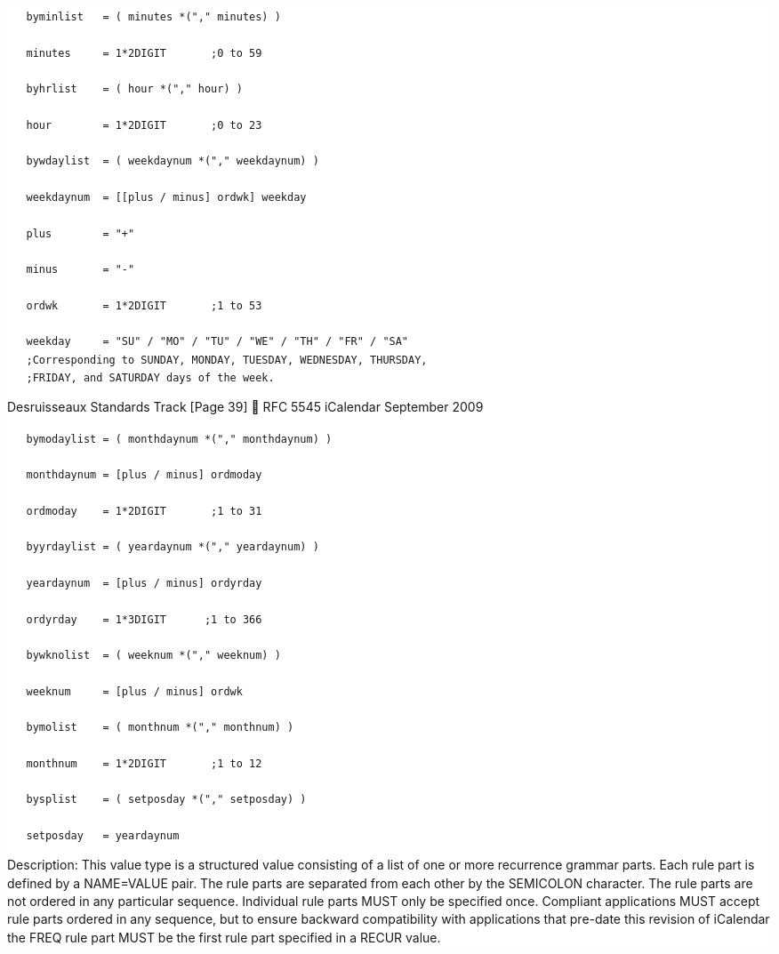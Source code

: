        byminlist   = ( minutes *("," minutes) )

       minutes     = 1*2DIGIT       ;0 to 59

       byhrlist    = ( hour *("," hour) )

       hour        = 1*2DIGIT       ;0 to 23

       bywdaylist  = ( weekdaynum *("," weekdaynum) )

       weekdaynum  = [[plus / minus] ordwk] weekday

       plus        = "+"

       minus       = "-"

       ordwk       = 1*2DIGIT       ;1 to 53

       weekday     = "SU" / "MO" / "TU" / "WE" / "TH" / "FR" / "SA"
       ;Corresponding to SUNDAY, MONDAY, TUESDAY, WEDNESDAY, THURSDAY,
       ;FRIDAY, and SATURDAY days of the week.



Desruisseaux                Standards Track                    [Page 39]

RFC 5545                       iCalendar                  September 2009


       bymodaylist = ( monthdaynum *("," monthdaynum) )

       monthdaynum = [plus / minus] ordmoday

       ordmoday    = 1*2DIGIT       ;1 to 31

       byyrdaylist = ( yeardaynum *("," yeardaynum) )

       yeardaynum  = [plus / minus] ordyrday

       ordyrday    = 1*3DIGIT      ;1 to 366

       bywknolist  = ( weeknum *("," weeknum) )

       weeknum     = [plus / minus] ordwk

       bymolist    = ( monthnum *("," monthnum) )

       monthnum    = 1*2DIGIT       ;1 to 12

       bysplist    = ( setposday *("," setposday) )

       setposday   = yeardaynum

   Description:  This value type is a structured value consisting of a
      list of one or more recurrence grammar parts.  Each rule part is
      defined by a NAME=VALUE pair.  The rule parts are separated from
      each other by the SEMICOLON character.  The rule parts are not
      ordered in any particular sequence.  Individual rule parts MUST
      only be specified once.  Compliant applications MUST accept rule
      parts ordered in any sequence, but to ensure backward
      compatibility with applications that pre-date this revision of
      iCalendar the FREQ rule part MUST be the first rule part specified
      in a RECUR value.
